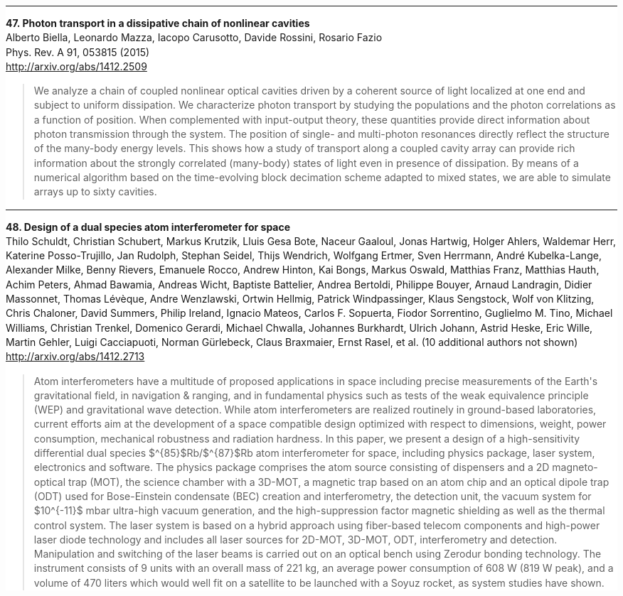 ------

**47.    Photon transport in a dissipative chain of nonlinear cavities**  
Alberto Biella, Leonardo Mazza, Iacopo Carusotto, Davide Rossini, Rosario Fazio  
Phys. Rev. A 91, 053815 (2015)  
http://arxiv.org/abs/1412.2509  
<blockquote>
<p>
We analyze a chain of coupled nonlinear optical cavities driven by a coherent source of light localized at one end and subject to uniform dissipation. We characterize photon transport by studying the populations and the photon correlations as a function of position. When complemented with input-output theory, these quantities provide direct information about photon transmission through the system. The position of single- and multi-photon resonances directly reflect the structure of the many-body energy levels. This shows how a study of transport along a coupled cavity array can provide rich information about the strongly correlated (many-body) states of light even in presence of dissipation. By means of a numerical algorithm based on the time-evolving block decimation scheme adapted to mixed states, we are able to simulate arrays up to sixty cavities.
</p>
</blockquote>

------

**48.    Design of a dual species atom interferometer for space**  
Thilo Schuldt, Christian Schubert, Markus Krutzik, Lluis Gesa Bote, Naceur Gaaloul, Jonas Hartwig, Holger Ahlers, Waldemar Herr, Katerine Posso-Trujillo, Jan Rudolph, Stephan Seidel, Thijs Wendrich, Wolfgang Ertmer, Sven Herrmann, André Kubelka-Lange, Alexander Milke, Benny Rievers, Emanuele Rocco, Andrew Hinton, Kai Bongs, Markus Oswald, Matthias Franz, Matthias Hauth, Achim Peters, Ahmad Bawamia, Andreas Wicht, Baptiste Battelier, Andrea Bertoldi, Philippe Bouyer, Arnaud Landragin, Didier Massonnet, Thomas Lévèque, Andre Wenzlawski, Ortwin Hellmig, Patrick Windpassinger, Klaus Sengstock, Wolf von Klitzing, Chris Chaloner, David Summers, Philip Ireland, Ignacio Mateos, Carlos F. Sopuerta, Fiodor Sorrentino, Guglielmo M. Tino, Michael Williams, Christian Trenkel, Domenico Gerardi, Michael Chwalla, Johannes Burkhardt, Ulrich Johann, Astrid Heske, Eric Wille, Martin Gehler, Luigi Cacciapuoti, Norman Gürlebeck, Claus Braxmaier, Ernst Rasel, et al. (10 additional authors not shown)  
http://arxiv.org/abs/1412.2713  
<blockquote>
<p>
Atom interferometers have a multitude of proposed applications in space including precise measurements of the Earth's gravitational field, in navigation & ranging, and in fundamental physics such as tests of the weak equivalence principle (WEP) and gravitational wave detection. While atom interferometers are realized routinely in ground-based laboratories, current efforts aim at the development of a space compatible design optimized with respect to dimensions, weight, power consumption, mechanical robustness and radiation hardness. In this paper, we present a design of a high-sensitivity differential dual species $^{85}$Rb/$^{87}$Rb atom interferometer for space, including physics package, laser system, electronics and software. The physics package comprises the atom source consisting of dispensers and a 2D magneto-optical trap (MOT), the science chamber with a 3D-MOT, a magnetic trap based on an atom chip and an optical dipole trap (ODT) used for Bose-Einstein condensate (BEC) creation and interferometry, the detection unit, the vacuum system for $10^{-11}$ mbar ultra-high vacuum generation, and the high-suppression factor magnetic shielding as well as the thermal control system. The laser system is based on a hybrid approach using fiber-based telecom components and high-power laser diode technology and includes all laser sources for 2D-MOT, 3D-MOT, ODT, interferometry and detection. Manipulation and switching of the laser beams is carried out on an optical bench using Zerodur bonding technology. The instrument consists of 9 units with an overall mass of 221 kg, an average power consumption of 608 W (819 W peak), and a volume of 470 liters which would well fit on a satellite to be launched with a Soyuz rocket, as system studies have shown.
</p>
</blockquote>
